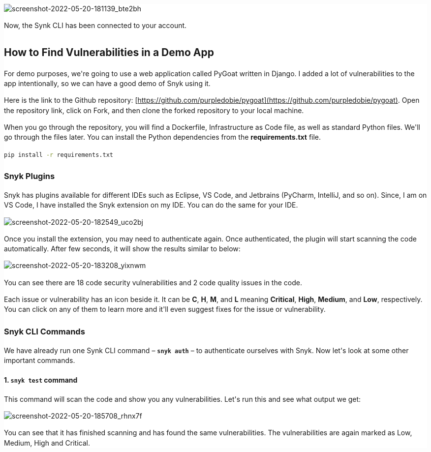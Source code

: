 ![screenshot-2022-05-20-181139_bte2bh](https://res.cloudinary.com/dlomjljb6/image/upload/v1/media/blog/uploads/2022/05/20/screenshot-2022-05-20-181139_bte2bh)

Now, the Synk CLI has been connected to your account.

## How to Find Vulnerabilities in a Demo App

For demo purposes, we're going to use a web application called PyGoat written in Django. I added a lot of vulnerabilities to the app intentionally, so we can have a good demo of Snyk using it.

Here is the link to the Github repository: [https://github.com/purpledobie/pygoat](https://github.com/purpledobie/pygoat). Open the repository link, click on Fork, and then clone the forked repository to your local machine.

When you go through the repository, you will find a Dockerfile, Infrastructure as Code file, as well as standard Python files. We'll go through the files later. You can install the Python dependencies from the **requirements.txt** file.

```bash
pip install -r requirements.txt
```

### Snyk Plugins

Snyk has plugins available for different IDEs such as Eclipse, VS Code, and Jetbrains (PyCharm, IntelliJ, and so on). Since, I am on VS Code, I have installed the Snyk extension on my IDE. You can do the same for your IDE.

![screenshot-2022-05-20-182549_uco2bj](https://res.cloudinary.com/dlomjljb6/image/upload/v1/media/blog/uploads/2022/05/20/screenshot-2022-05-20-182549_uco2bj)

Once you install the extension, you may need to authenticate again. Once authenticated, the plugin will start scanning the code automatically. After few seconds, it will show the results similar to below:

![screenshot-2022-05-20-183208_yixnwm](https://res.cloudinary.com/dlomjljb6/image/upload/v1/media/blog/uploads/2022/05/20/screenshot-2022-05-20-183208_yixnwm)

You can see there are 18 code security vulnerabilities and 2 code quality issues in the code.

Each issue or vulnerability has an icon beside it. It can be **C**, **H**, **M**, and **L** meaning **Critical**, **High**, **Medium**, and **Low**, respectively. You can click on any of them to learn more and it'll even suggest fixes for the issue or vulnerability.

### Snyk CLI Commands

We have already run one Synk CLI command – **`snyk auth`** – to authenticate ourselves with Snyk. Now let's look at some other important commands.

#### **1\. `snyk test` command**

This command will scan the code and show you any vulnerabilities. Let's run this and see what output we get:

![screenshot-2022-05-20-185708_rhnx7f](https://res.cloudinary.com/dlomjljb6/image/upload/v1/media/blog/uploads/2022/05/20/screenshot-2022-05-20-185708_rhnx7f)

You can see that it has finished scanning and has found the same vulnerabilities. The vulnerabilities are again marked as Low, Medium, High and Critical.
